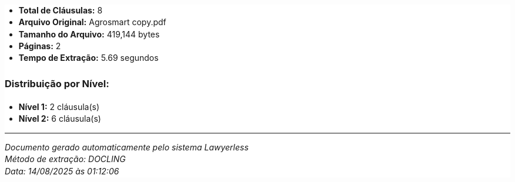 - **Total de Cláusulas:** 8
- **Arquivo Original:** Agrosmart copy.pdf
- **Tamanho do Arquivo:** 419,144 bytes
- **Páginas:** 2
- **Tempo de Extração:** 5.69 segundos

### Distribuição por Nível:

- **Nível 1:** 2 cláusula(s)
- **Nível 2:** 6 cláusula(s)

---

*Documento gerado automaticamente pelo sistema Lawyerless*  
*Método de extração: DOCLING*  
*Data: 14/08/2025 às 01:12:06*